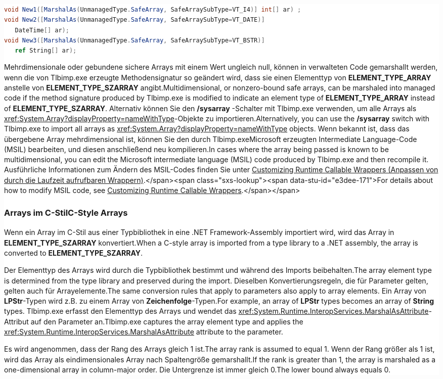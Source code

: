 ```csharp  
void New1([MarshalAs(UnmanagedType.SafeArray, SafeArraySubType=VT_I4)] int[] ar) ;  
void New2([MarshalAs(UnmanagedType.SafeArray, SafeArraySubType=VT_DATE)]   
   DateTime[] ar);  
void New3([MarshalAs(UnmanagedType.SafeArray, SafeArraySubType=VT_BSTR)]   
   ref String[] ar);  
```  
  
 <span data-ttu-id="e3dee-168">Mehrdimensionale oder gebundene sichere Arrays mit einem Wert ungleich null, können in verwalteten Code gemarshallt werden, wenn die von Tlbimp.exe erzeugte Methodensignatur so geändert wird, dass sie einen Elementtyp von **ELEMENT_TYPE_ARRAY** anstelle von **ELEMENT_TYPE_SZARRAY** angibt.</span><span class="sxs-lookup"><span data-stu-id="e3dee-168">Multidimensional, or nonzero-bound safe arrays, can be marshaled into managed code if the method signature produced by Tlbimp.exe is modified to indicate an element type of **ELEMENT_TYPE_ARRAY** instead of **ELEMENT_TYPE_SZARRAY**.</span></span> <span data-ttu-id="e3dee-169">Alternativ können Sie den **/sysarray** -Schalter mit Tlbimp.exe verwenden, um alle Arrays als <xref:System.Array?displayProperty=nameWithType>-Objekte zu importieren.</span><span class="sxs-lookup"><span data-stu-id="e3dee-169">Alternatively, you can use the **/sysarray** switch with Tlbimp.exe to import all arrays as <xref:System.Array?displayProperty=nameWithType> objects.</span></span> <span data-ttu-id="e3dee-170">Wenn bekannt ist, dass das übergebene Array mehrdimensional ist, können Sie den durch Tlbimp.exeMicrosoft erzeugten Intermediate Language-Code (MSIL) bearbeiten, und diesen anschließend neu kompilieren.</span><span class="sxs-lookup"><span data-stu-id="e3dee-170">In cases where the array being passed is known to be multidimensional, you can edit the Microsoft intermediate language (MSIL) code produced by Tlbimp.exe and then recompile it.</span></span> <span data-ttu-id="e3dee-171">Ausführliche Informationen zum Ändern des MSIL-Codes finden Sie unter [Customizing Runtime Callable Wrappers (Anpassen von durch die Laufzeit aufrufbaren Wrappern)](https://docs.microsoft.com/previous-versions/dotnet/netframework-4.0/e753eftz(v=vs.100)).</span><span class="sxs-lookup"><span data-stu-id="e3dee-171">For details about how to modify MSIL code, see [Customizing Runtime Callable Wrappers](https://docs.microsoft.com/previous-versions/dotnet/netframework-4.0/e753eftz(v=vs.100)).</span></span>  
  
### <a name="c-style-arrays"></a><span data-ttu-id="e3dee-172">Arrays im C-Stil</span><span class="sxs-lookup"><span data-stu-id="e3dee-172">C-Style Arrays</span></span>  
 <span data-ttu-id="e3dee-173">Wenn ein Array im C-Stil aus einer Typbibliothek in eine .NET Framework-Assembly importiert wird, wird das Array in **ELEMENT_TYPE_SZARRAY** konvertiert.</span><span class="sxs-lookup"><span data-stu-id="e3dee-173">When a C-style array is imported from a type library to a .NET assembly, the array is converted to **ELEMENT_TYPE_SZARRAY**.</span></span>  
  
 <span data-ttu-id="e3dee-174">Der Elementtyp des Arrays wird durch die Typbibliothek bestimmt und während des Imports beibehalten.</span><span class="sxs-lookup"><span data-stu-id="e3dee-174">The array element type is determined from the type library and preserved during the import.</span></span> <span data-ttu-id="e3dee-175">Dieselben Konvertierungsregeln, die für Parameter gelten, gelten auch für Arrayelemente.</span><span class="sxs-lookup"><span data-stu-id="e3dee-175">The same conversion rules that apply to parameters also apply to array elements.</span></span> <span data-ttu-id="e3dee-176">Ein Array von **LPStr**-Typen wird z.B. zu einem Array von **Zeichenfolge**-Typen.</span><span class="sxs-lookup"><span data-stu-id="e3dee-176">For example, an array of **LPStr** types becomes an array of **String** types.</span></span> <span data-ttu-id="e3dee-177">Tlbimp.exe erfasst den Elementtyp des Arrays und wendet das <xref:System.Runtime.InteropServices.MarshalAsAttribute>-Attribut auf den Parameter an.</span><span class="sxs-lookup"><span data-stu-id="e3dee-177">Tlbimp.exe captures the array element type and applies the <xref:System.Runtime.InteropServices.MarshalAsAttribute> attribute to the parameter.</span></span>  
  
 <span data-ttu-id="e3dee-178">Es wird angenommen, dass der Rang des Arrays gleich 1 ist.</span><span class="sxs-lookup"><span data-stu-id="e3dee-178">The array rank is assumed to equal 1.</span></span> <span data-ttu-id="e3dee-179">Wenn der Rang größer als 1 ist, wird das Array als eindimensionales Array nach Spaltengröße gemarshallt.</span><span class="sxs-lookup"><span data-stu-id="e3dee-179">If the rank is greater than 1, the array is marshaled as a one-dimensional array in column-major order.</span></span> <span data-ttu-id="e3dee-180">Die Untergrenze ist immer gleich 0.</span><span class="sxs-lookup"><span data-stu-id="e3dee-180">The lower bound always equals 0.</span></span>  
  